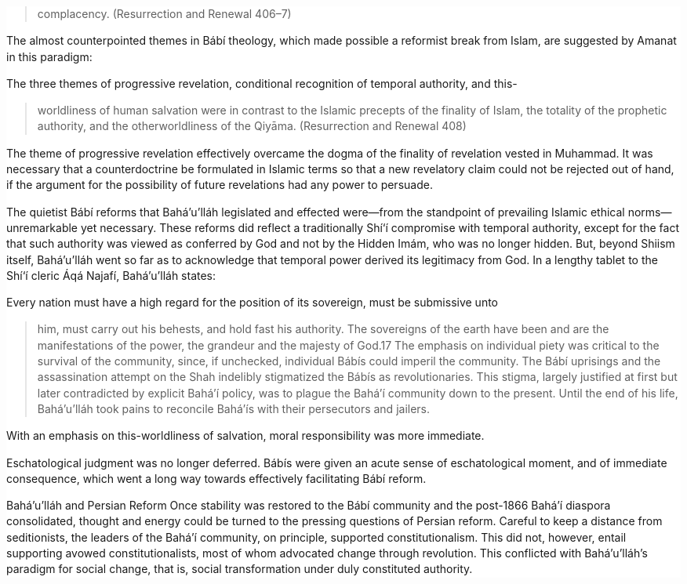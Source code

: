 > complacency. (Resurrection and Renewal 406–7)

The almost counterpointed themes in Bábí theology, which made possible a reformist break from Islam, are
suggested by Amanat in this paradigm:

The three themes of progressive revelation, conditional recognition of temporal authority, and this-
> worldliness of human salvation were in contrast to the Islamic precepts of the finality of Islam, the totality
> of the prophetic authority, and the otherworldliness of the Qiyāma. (Resurrection and Renewal 408)

The theme of progressive revelation effectively overcame the dogma of the finality of revelation vested in
Muhammad. It was necessary that a counterdoctrine be formulated in Islamic terms so that a new revelatory claim
could not be rejected out of hand, if the argument for the possibility of future revelations had any power to persuade.

The quietist Bábí reforms that Bahá’u’lláh legislated and effected were—from the standpoint of prevailing
Islamic ethical norms—unremarkable yet necessary. These reforms did reflect a traditionally Shí‘í compromise with
temporal authority, except for the fact that such authority was viewed as conferred by God and not by the Hidden
Imám, who was no longer hidden. But, beyond Shiism itself, Bahá’u’lláh went so far as to acknowledge that
temporal power derived its legitimacy from God. In a lengthy tablet to the Shí‘í cleric Áqá Najafí, Bahá’u’lláh
states:

Every nation must have a high regard for the position of its sovereign, must be submissive unto
> him, must carry out his behests, and hold fast his authority. The sovereigns of the earth have been and are
> the manifestations of the power, the grandeur and the majesty of God.17
The emphasis on individual piety was critical to the survival of the community, since, if unchecked, individual Bábís
could imperil the community. The Bábí uprisings and the assassination attempt on the Shah indelibly stigmatized the
Bábís as revolutionaries. This stigma, largely justified at first but later contradicted by explicit Bahá’í policy, was to
plague the Bahá’í community down to the present. Until the end of his life, Bahá’u’lláh took pains to reconcile
Bahá’ís with their persecutors and jailers.

With an emphasis on this-worldliness of salvation, moral responsibility was more immediate.

Eschatological judgment was no longer deferred. Bábís were given an acute sense of eschatological moment, and of
immediate consequence, which went a long way towards effectively facilitating Bábí reform.

Bahá’u’lláh and Persian Reform
Once stability was restored to the Bábí community and the post-1866 Bahá’í diaspora consolidated, thought and
energy could be turned to the pressing questions of Persian reform. Careful to keep a distance from seditionists, the
leaders of the Bahá’í community, on principle, supported constitutionalism. This did not, however, entail supporting
avowed constitutionalists, most of whom advocated change through revolution. This conflicted with Bahá’u’lláh’s
paradigm for social change, that is, social transformation under duly constituted authority.
